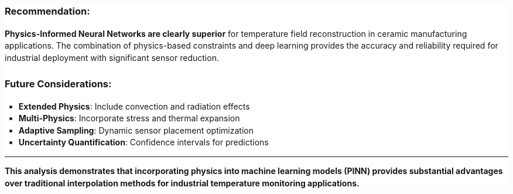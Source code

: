 ### Recommendation:
**Physics-Informed Neural Networks are clearly superior** for temperature field reconstruction in ceramic manufacturing applications. The combination of physics-based constraints and deep learning provides the accuracy and reliability required for industrial deployment with significant sensor reduction.

### Future Considerations:
- **Extended Physics**: Include convection and radiation effects
- **Multi-Physics**: Incorporate stress and thermal expansion
- **Adaptive Sampling**: Dynamic sensor placement optimization
- **Uncertainty Quantification**: Confidence intervals for predictions

---

**This analysis demonstrates that incorporating physics into machine learning models (PINN) provides substantial advantages over traditional interpolation methods for industrial temperature monitoring applications.**